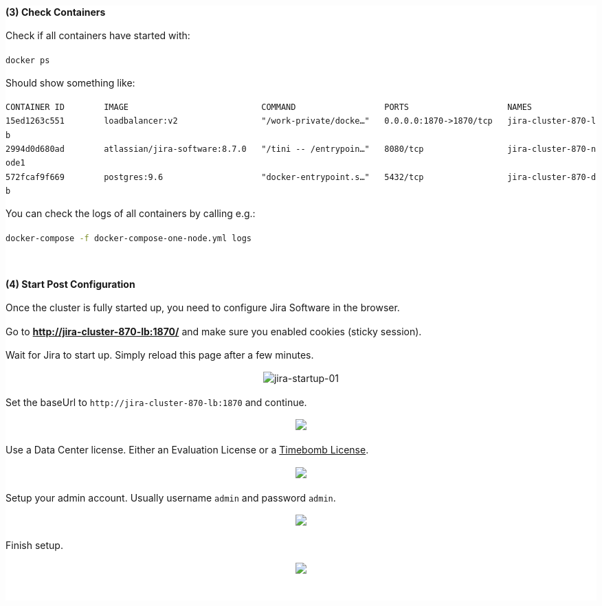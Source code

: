 **(3) Check Containers**

Check if all containers have started with:

```bash
docker ps
```

Should show something like:

```
CONTAINER ID        IMAGE                           COMMAND                  PORTS                    NAMES
15ed1263c551        loadbalancer:v2                 "/work-private/docke…"   0.0.0.0:1870->1870/tcp   jira-cluster-870-lb
2994d0d680ad        atlassian/jira-software:8.7.0   "/tini -- /entrypoin…"   8080/tcp                 jira-cluster-870-node1
572fcaf9f669        postgres:9.6                    "docker-entrypoint.s…"   5432/tcp                 jira-cluster-870-db
```

You can check the logs of all containers by calling e.g.:

```bash
docker-compose -f docker-compose-one-node.yml logs
```

&nbsp;

**(4) Start Post Configuration**

Once the cluster is fully started up, you need to configure Jira Software in the browser.

Go to **[http://jira-cluster-870-lb:1870/](http://jira-cluster-870-lb:1870/)** and make sure you enabled cookies (sticky session).

Wait for Jira to start up. Simply reload this page after a few minutes.

<p align="center"><img width="80%" alt="jira-startup-01" src="https://user-images.githubusercontent.com/12599965/64061646-25de1380-cbde-11e9-85e3-d8994d10b0b5.png"></p>

Set the baseUrl to `http://jira-cluster-870-lb:1870` and continue.

<p align="center"><img width="80%" src="https://user-images.githubusercontent.com/12599965/64064654-99931700-cc04-11e9-8632-6431a72caa5f.png"/></p>

Use a Data Center license. Either an Evaluation License or a [Timebomb License](https://developer.atlassian.com/platform/marketplace/timebomb-licenses-for-testing-server-apps/).

<p align="center"><img width="80%" src="https://user-images.githubusercontent.com/12599965/64064667-cba47900-cc04-11e9-8f2b-c7d7fbe7cddb.png"/></p>

Setup your admin account. Usually username `admin` and password `admin`.

<p align="center"><img width="80%" src="https://user-images.githubusercontent.com/12599965/64064718-6b620700-cc05-11e9-8133-48152d89f284.png"/></p>

Finish setup.

<p align="center"><img width="80%" src="https://user-images.githubusercontent.com/12599965/64064726-9e0bff80-cc05-11e9-838a-e13abd800e0c.png"/></p>

&nbsp;
